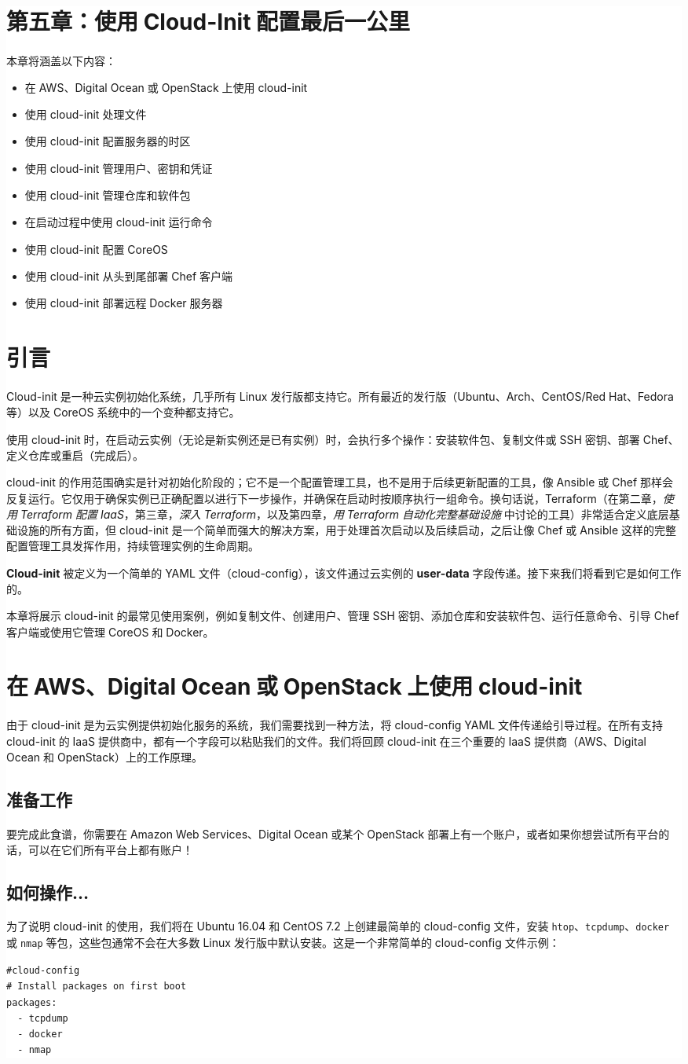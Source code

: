 # 第五章：使用 Cloud-Init 配置最后一公里

本章将涵盖以下内容：

+   在 AWS、Digital Ocean 或 OpenStack 上使用 cloud-init

+   使用 cloud-init 处理文件

+   使用 cloud-init 配置服务器的时区

+   使用 cloud-init 管理用户、密钥和凭证

+   使用 cloud-init 管理仓库和软件包

+   在启动过程中使用 cloud-init 运行命令

+   使用 cloud-init 配置 CoreOS

+   使用 cloud-init 从头到尾部署 Chef 客户端

+   使用 cloud-init 部署远程 Docker 服务器

# 引言

Cloud-init 是一种云实例初始化系统，几乎所有 Linux 发行版都支持它。所有最近的发行版（Ubuntu、Arch、CentOS/Red Hat、Fedora 等）以及 CoreOS 系统中的一个变种都支持它。

使用 cloud-init 时，在启动云实例（无论是新实例还是已有实例）时，会执行多个操作：安装软件包、复制文件或 SSH 密钥、部署 Chef、定义仓库或重启（完成后）。

cloud-init 的作用范围确实是针对初始化阶段的；它不是一个配置管理工具，也不是用于后续更新配置的工具，像 Ansible 或 Chef 那样会反复运行。它仅用于确保实例已正确配置以进行下一步操作，并确保在启动时按顺序执行一组命令。换句话说，Terraform（在第二章，*使用 Terraform 配置 IaaS*，第三章，*深入 Terraform*，以及第四章，*用 Terraform 自动化完整基础设施* 中讨论的工具）非常适合定义底层基础设施的所有方面，但 cloud-init 是一个简单而强大的解决方案，用于处理首次启动以及后续启动，之后让像 Chef 或 Ansible 这样的完整配置管理工具发挥作用，持续管理实例的生命周期。

**Cloud-init** 被定义为一个简单的 YAML 文件（cloud-config），该文件通过云实例的 **user-data** 字段传递。接下来我们将看到它是如何工作的。

本章将展示 cloud-init 的最常见使用案例，例如复制文件、创建用户、管理 SSH 密钥、添加仓库和安装软件包、运行任意命令、引导 Chef 客户端或使用它管理 CoreOS 和 Docker。

# 在 AWS、Digital Ocean 或 OpenStack 上使用 cloud-init

由于 cloud-init 是为云实例提供初始化服务的系统，我们需要找到一种方法，将 cloud-config YAML 文件传递给引导过程。在所有支持 cloud-init 的 IaaS 提供商中，都有一个字段可以粘贴我们的文件。我们将回顾 cloud-init 在三个重要的 IaaS 提供商（AWS、Digital Ocean 和 OpenStack）上的工作原理。

## 准备工作

要完成此食谱，你需要在 Amazon Web Services、Digital Ocean 或某个 OpenStack 部署上有一个账户，或者如果你想尝试所有平台的话，可以在它们所有平台上都有账户！

## 如何操作…

为了说明 cloud-init 的使用，我们将在 Ubuntu 16.04 和 CentOS 7.2 上创建最简单的 cloud-config 文件，安装 `htop`、`tcpdump`、`docker` 或 `nmap` 等包，这些包通常不会在大多数 Linux 发行版中默认安装。这是一个非常简单的 cloud-config 文件示例：

```
#cloud-config
# Install packages on first boot
packages:
  - tcpdump
  - docker
  - nmap
```
